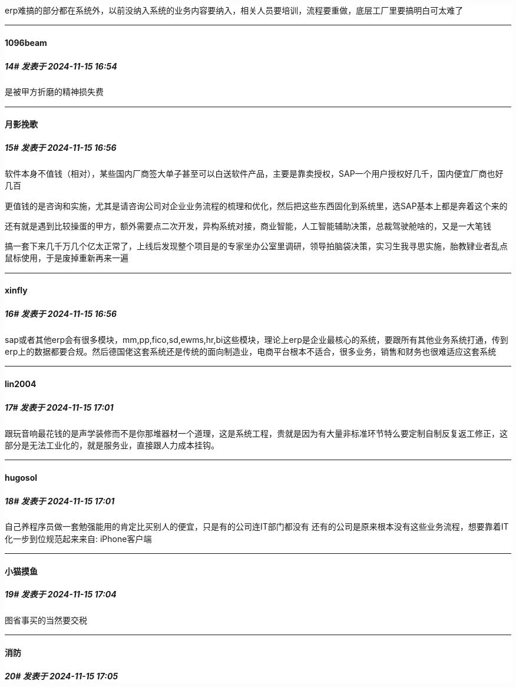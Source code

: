 erp难搞的部分都在系统外，以前没纳入系统的业务内容要纳入，相关人员要培训，流程要重做，底层工厂里要搞明白可太难了

*****

####  1096beam  
##### 14#       发表于 2024-11-15 16:54

是被甲方折磨的精神损失费

*****

####  月影挽歌  
##### 15#       发表于 2024-11-15 16:56

软件本身不值钱（相对），某些国内厂商签大单子甚至可以白送软件产品，主要是靠卖授权，SAP一个用户授权好几千，国内便宜厂商也好几百

更值钱的是咨询和实施，尤其是请咨询公司对企业业务流程的梳理和优化，然后把这些东西固化到系统里，选SAP基本上都是奔着这个来的

还有就是遇到比较操蛋的甲方，额外需要点二次开发，异构系统对接，商业智能，人工智能辅助决策，总裁驾驶舱啥的，又是一大笔钱

搞一套下来几千万几个亿太正常了，上线后发现整个项目是的专家坐办公室里调研，领导拍脑袋决策，实习生我寻思实施，胎教肄业者乱点鼠标使用，于是废掉重新再来一遍

*****

####  xinfly  
##### 16#       发表于 2024-11-15 16:56

sap或者其他erp会有很多模块，mm,pp,fico,sd,ewms,hr,bi这些模块，理论上erp是企业最核心的系统，要跟所有其他业务系统打通，传到erp上的数据都要合规。然后德国佬这套系统还是传统的面向制造业，电商平台根本不适合，很多业务，销售和财务也很难适应这套系统

*****

####  lin2004  
##### 17#       发表于 2024-11-15 17:01

跟玩音响最花钱的是声学装修而不是你那堆器材一个道理，这是系统工程，贵就是因为有大量非标准环节特么要定制自制反复返工修正，这部分是无法工业化的，就是服务业，直接跟人力成本挂钩。

*****

####  hugosol  
##### 18#       发表于 2024-11-15 17:01

自己养程序员做一套勉强能用的肯定比买别人的便宜，只是有的公司连IT部门都没有
还有的公司是原来根本没有这些业务流程，想要靠着IT化一步到位规范起来来自: iPhone客户端

*****

####  小猫摸鱼  
##### 19#       发表于 2024-11-15 17:04

图省事买的当然要交税

*****

####  消防  
##### 20#       发表于 2024-11-15 17:05
